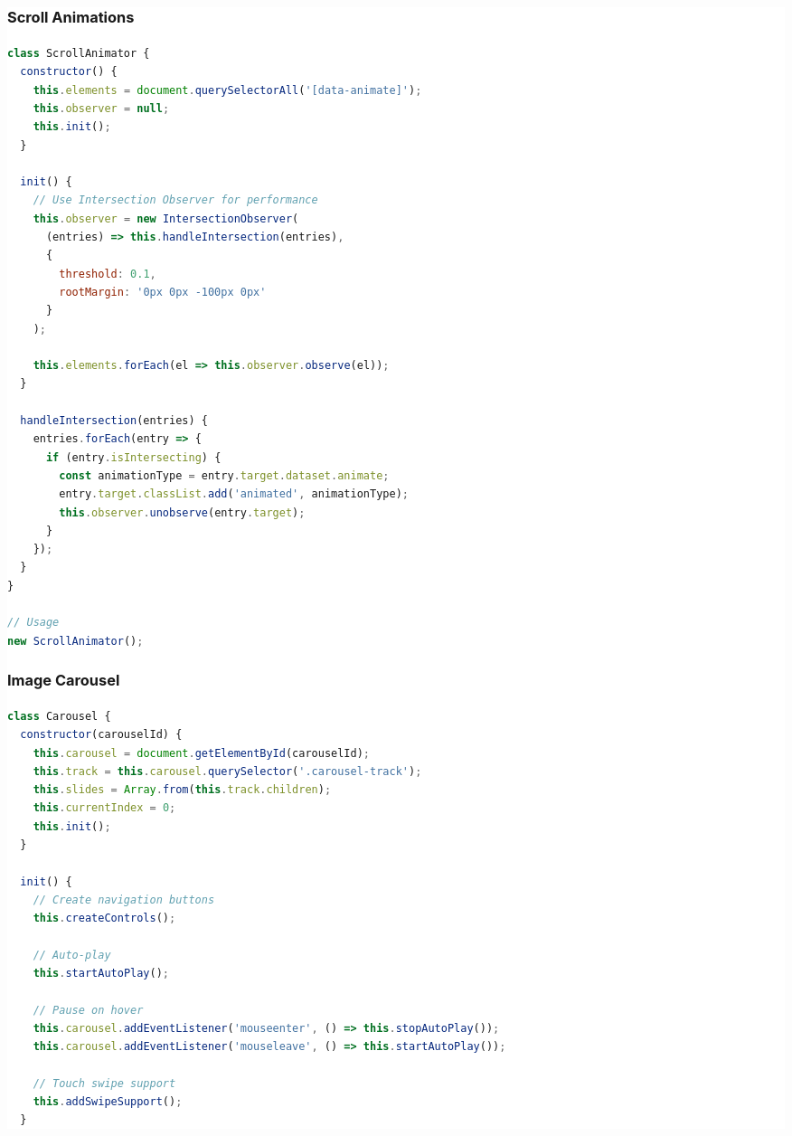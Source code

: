 ### Scroll Animations
```javascript
class ScrollAnimator {
  constructor() {
    this.elements = document.querySelectorAll('[data-animate]');
    this.observer = null;
    this.init();
  }

  init() {
    // Use Intersection Observer for performance
    this.observer = new IntersectionObserver(
      (entries) => this.handleIntersection(entries),
      {
        threshold: 0.1,
        rootMargin: '0px 0px -100px 0px'
      }
    );

    this.elements.forEach(el => this.observer.observe(el));
  }

  handleIntersection(entries) {
    entries.forEach(entry => {
      if (entry.isIntersecting) {
        const animationType = entry.target.dataset.animate;
        entry.target.classList.add('animated', animationType);
        this.observer.unobserve(entry.target);
      }
    });
  }
}

// Usage
new ScrollAnimator();
```

### Image Carousel
```javascript
class Carousel {
  constructor(carouselId) {
    this.carousel = document.getElementById(carouselId);
    this.track = this.carousel.querySelector('.carousel-track');
    this.slides = Array.from(this.track.children);
    this.currentIndex = 0;
    this.init();
  }

  init() {
    // Create navigation buttons
    this.createControls();

    // Auto-play
    this.startAutoPlay();

    // Pause on hover
    this.carousel.addEventListener('mouseenter', () => this.stopAutoPlay());
    this.carousel.addEventListener('mouseleave', () => this.startAutoPlay());

    // Touch swipe support
    this.addSwipeSupport();
  }

```